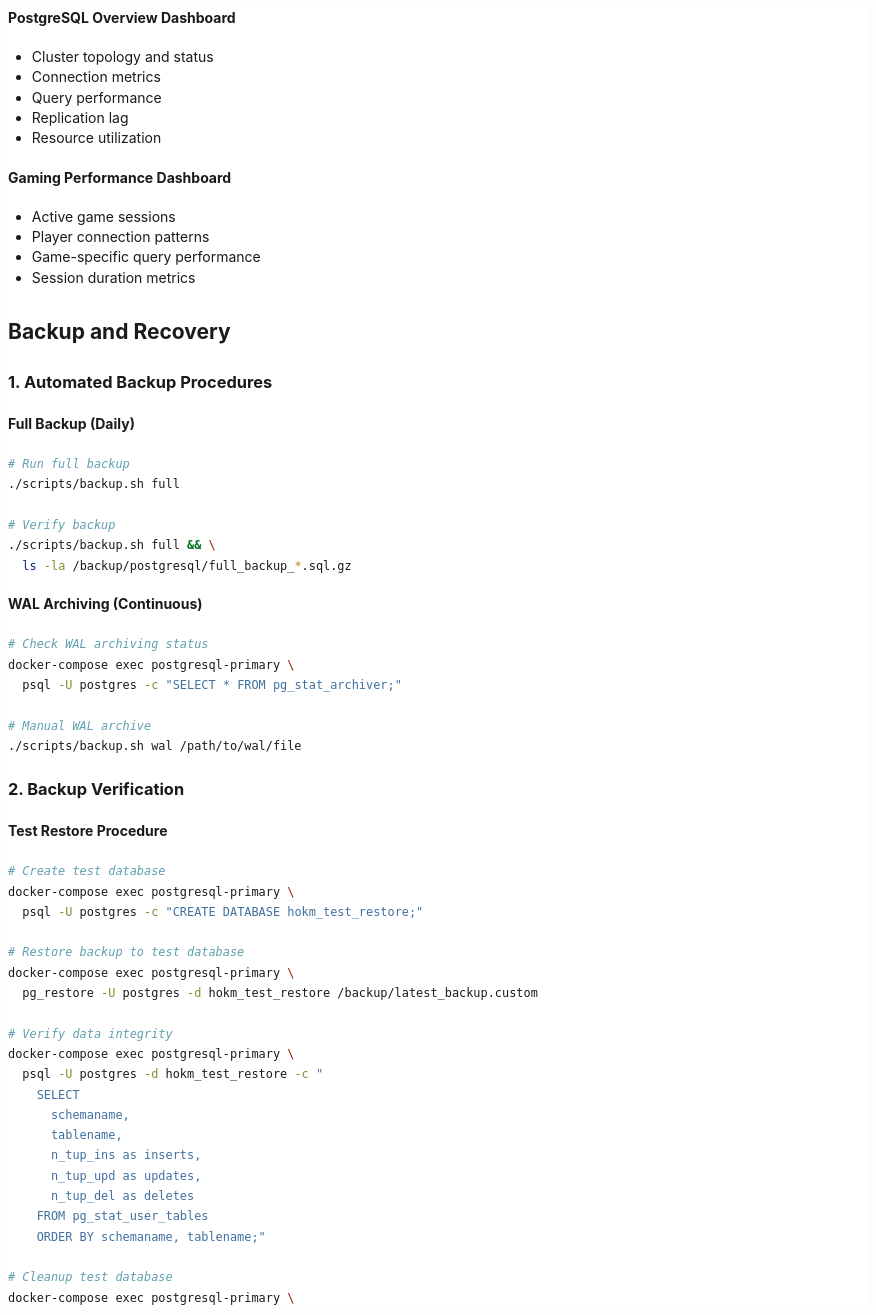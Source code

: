#### PostgreSQL Overview Dashboard
- Cluster topology and status
- Connection metrics
- Query performance
- Replication lag
- Resource utilization

#### Gaming Performance Dashboard
- Active game sessions
- Player connection patterns
- Game-specific query performance
- Session duration metrics

## Backup and Recovery

### 1. Automated Backup Procedures

#### Full Backup (Daily)
```bash
# Run full backup
./scripts/backup.sh full

# Verify backup
./scripts/backup.sh full && \
  ls -la /backup/postgresql/full_backup_*.sql.gz
```

#### WAL Archiving (Continuous)
```bash
# Check WAL archiving status
docker-compose exec postgresql-primary \
  psql -U postgres -c "SELECT * FROM pg_stat_archiver;"

# Manual WAL archive
./scripts/backup.sh wal /path/to/wal/file
```

### 2. Backup Verification

#### Test Restore Procedure
```bash
# Create test database
docker-compose exec postgresql-primary \
  psql -U postgres -c "CREATE DATABASE hokm_test_restore;"

# Restore backup to test database
docker-compose exec postgresql-primary \
  pg_restore -U postgres -d hokm_test_restore /backup/latest_backup.custom

# Verify data integrity
docker-compose exec postgresql-primary \
  psql -U postgres -d hokm_test_restore -c "
    SELECT 
      schemaname,
      tablename,
      n_tup_ins as inserts,
      n_tup_upd as updates,
      n_tup_del as deletes
    FROM pg_stat_user_tables
    ORDER BY schemaname, tablename;"

# Cleanup test database
docker-compose exec postgresql-primary \
```